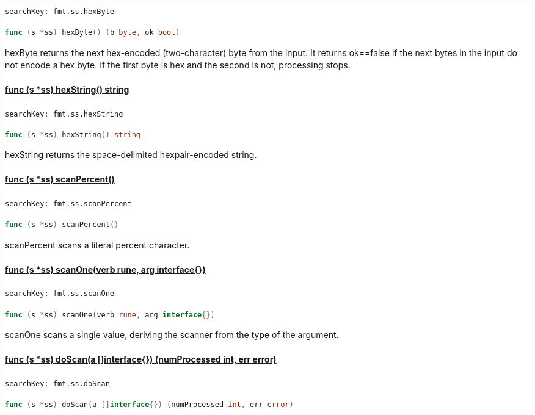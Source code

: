 ```
searchKey: fmt.ss.hexByte
```

```Go
func (s *ss) hexByte() (b byte, ok bool)
```

hexByte returns the next hex-encoded (two-character) byte from the input. It returns ok==false if the next bytes in the input do not encode a hex byte. If the first byte is hex and the second is not, processing stops. 

#### <a id="ss.hexString" href="#ss.hexString">func (s *ss) hexString() string</a>

```
searchKey: fmt.ss.hexString
```

```Go
func (s *ss) hexString() string
```

hexString returns the space-delimited hexpair-encoded string. 

#### <a id="ss.scanPercent" href="#ss.scanPercent">func (s *ss) scanPercent()</a>

```
searchKey: fmt.ss.scanPercent
```

```Go
func (s *ss) scanPercent()
```

scanPercent scans a literal percent character. 

#### <a id="ss.scanOne" href="#ss.scanOne">func (s *ss) scanOne(verb rune, arg interface{})</a>

```
searchKey: fmt.ss.scanOne
```

```Go
func (s *ss) scanOne(verb rune, arg interface{})
```

scanOne scans a single value, deriving the scanner from the type of the argument. 

#### <a id="ss.doScan" href="#ss.doScan">func (s *ss) doScan(a []interface{}) (numProcessed int, err error)</a>

```
searchKey: fmt.ss.doScan
```

```Go
func (s *ss) doScan(a []interface{}) (numProcessed int, err error)
```

